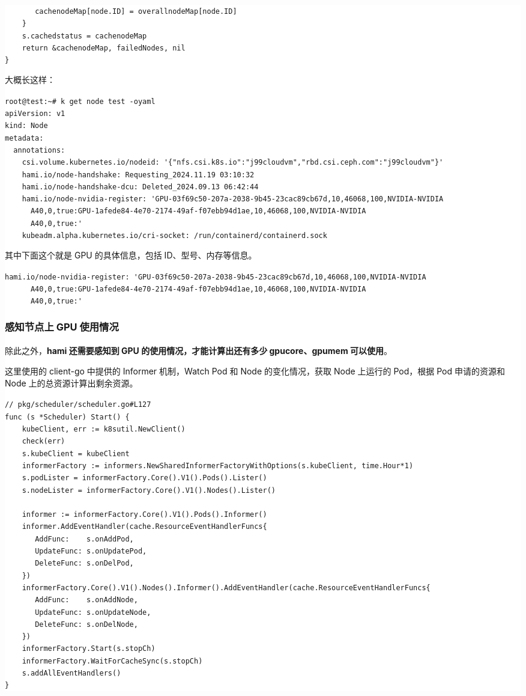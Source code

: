            cachenodeMap[node.ID] = overallnodeMap[node.ID]
        }
        s.cachedstatus = cachenodeMap
        return &cachenodeMap, failedNodes, nil
    }
    

大概长这样：

    root@test:~# k get node test -oyaml
    apiVersion: v1
    kind: Node
    metadata:
      annotations:
        csi.volume.kubernetes.io/nodeid: '{"nfs.csi.k8s.io":"j99cloudvm","rbd.csi.ceph.com":"j99cloudvm"}'
        hami.io/node-handshake: Requesting_2024.11.19 03:10:32
        hami.io/node-handshake-dcu: Deleted_2024.09.13 06:42:44
        hami.io/node-nvidia-register: 'GPU-03f69c50-207a-2038-9b45-23cac89cb67d,10,46068,100,NVIDIA-NVIDIA
          A40,0,true:GPU-1afede84-4e70-2174-49af-f07ebb94d1ae,10,46068,100,NVIDIA-NVIDIA
          A40,0,true:'
        kubeadm.alpha.kubernetes.io/cri-socket: /run/containerd/containerd.sock
    

其中下面这个就是 GPU 的具体信息，包括 ID、型号、内存等信息。

    hami.io/node-nvidia-register: 'GPU-03f69c50-207a-2038-9b45-23cac89cb67d,10,46068,100,NVIDIA-NVIDIA
          A40,0,true:GPU-1afede84-4e70-2174-49af-f07ebb94d1ae,10,46068,100,NVIDIA-NVIDIA
          A40,0,true:'
    

### 感知节点上 GPU 使用情况

除此之外，**hami 还需要感知到 GPU 的使用情况，才能计算出还有多少 gpucore、gpumem 可以使用**。

这里使用的 client-go 中提供的 Informer 机制，Watch Pod 和 Node 的变化情况，获取 Node 上运行的 Pod，根据 Pod 申请的资源和 Node 上的总资源计算出剩余资源。

    // pkg/scheduler/scheduler.go#L127
    func (s *Scheduler) Start() {
        kubeClient, err := k8sutil.NewClient()
        check(err)
        s.kubeClient = kubeClient
        informerFactory := informers.NewSharedInformerFactoryWithOptions(s.kubeClient, time.Hour*1)
        s.podLister = informerFactory.Core().V1().Pods().Lister()
        s.nodeLister = informerFactory.Core().V1().Nodes().Lister()
    
        informer := informerFactory.Core().V1().Pods().Informer()
        informer.AddEventHandler(cache.ResourceEventHandlerFuncs{
           AddFunc:    s.onAddPod,
           UpdateFunc: s.onUpdatePod,
           DeleteFunc: s.onDelPod,
        })
        informerFactory.Core().V1().Nodes().Informer().AddEventHandler(cache.ResourceEventHandlerFuncs{
           AddFunc:    s.onAddNode,
           UpdateFunc: s.onUpdateNode,
           DeleteFunc: s.onDelNode,
        })
        informerFactory.Start(s.stopCh)
        informerFactory.WaitForCacheSync(s.stopCh)
        s.addAllEventHandlers()
    }
    